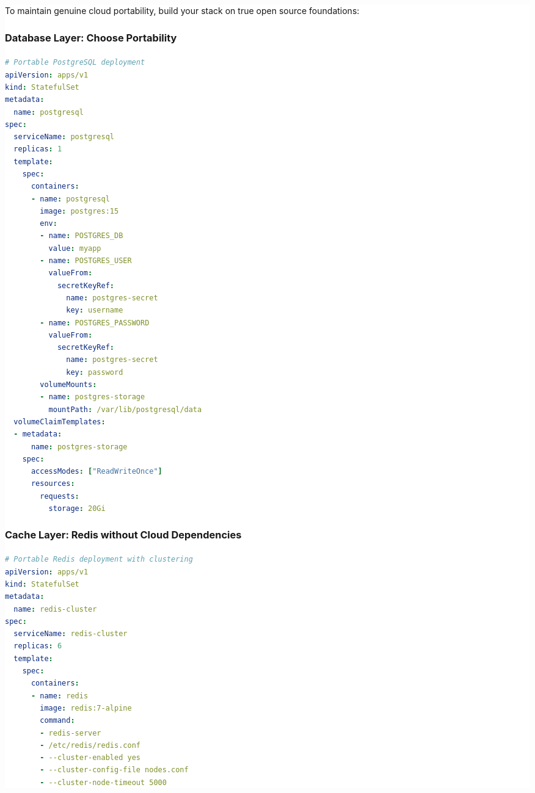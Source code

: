 To maintain genuine cloud portability, build your stack on true open source foundations:

### Database Layer: Choose Portability
```yaml
# Portable PostgreSQL deployment
apiVersion: apps/v1
kind: StatefulSet
metadata:
  name: postgresql
spec:
  serviceName: postgresql
  replicas: 1
  template:
    spec:
      containers:
      - name: postgresql
        image: postgres:15
        env:
        - name: POSTGRES_DB
          value: myapp
        - name: POSTGRES_USER
          valueFrom:
            secretKeyRef:
              name: postgres-secret
              key: username
        - name: POSTGRES_PASSWORD
          valueFrom:
            secretKeyRef:
              name: postgres-secret
              key: password
        volumeMounts:
        - name: postgres-storage
          mountPath: /var/lib/postgresql/data
  volumeClaimTemplates:
  - metadata:
      name: postgres-storage
    spec:
      accessModes: ["ReadWriteOnce"]
      resources:
        requests:
          storage: 20Gi
```

### Cache Layer: Redis without Cloud Dependencies
```yaml
# Portable Redis deployment with clustering
apiVersion: apps/v1
kind: StatefulSet
metadata:
  name: redis-cluster
spec:
  serviceName: redis-cluster
  replicas: 6
  template:
    spec:
      containers:
      - name: redis
        image: redis:7-alpine
        command:
        - redis-server
        - /etc/redis/redis.conf
        - --cluster-enabled yes
        - --cluster-config-file nodes.conf
        - --cluster-node-timeout 5000
```